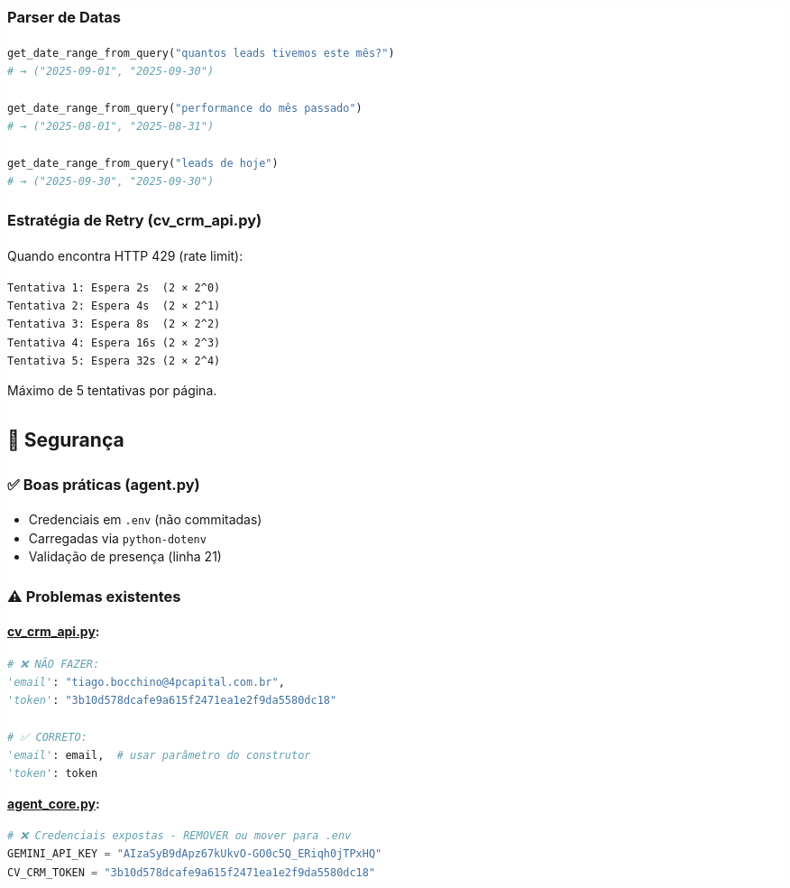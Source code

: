 ### Parser de Datas

```python
get_date_range_from_query("quantos leads tivemos este mês?")
# → ("2025-09-01", "2025-09-30")

get_date_range_from_query("performance do mês passado")
# → ("2025-08-01", "2025-08-31")

get_date_range_from_query("leads de hoje")
# → ("2025-09-30", "2025-09-30")
```

### Estratégia de Retry (cv_crm_api.py)

Quando encontra HTTP 429 (rate limit):
```
Tentativa 1: Espera 2s  (2 × 2^0)
Tentativa 2: Espera 4s  (2 × 2^1)
Tentativa 3: Espera 8s  (2 × 2^2)
Tentativa 4: Espera 16s (2 × 2^3)
Tentativa 5: Espera 32s (2 × 2^4)
```

Máximo de 5 tentativas por página.

## 🔐 Segurança

### ✅ Boas práticas (agent.py)
- Credenciais em `.env` (não commitadas)
- Carregadas via `python-dotenv`
- Validação de presença (linha 21)

### ⚠️ Problemas existentes

**[cv_crm_api.py](cv_crm_api.py:18-19):**
```python
# ❌ NÃO FAZER:
'email': "tiago.bocchino@4pcapital.com.br",
'token': "3b10d578dcafe9a615f2471ea1e2f9da5580dc18"

# ✅ CORRETO:
'email': email,  # usar parâmetro do construtor
'token': token
```

**[agent_core.py](agent_core.py:10-13):**
```python
# ❌ Credenciais expostas - REMOVER ou mover para .env
GEMINI_API_KEY = "AIzaSyB9dApz67kUkvO-GO0c5Q_ERiqh0jTPxHQ"
CV_CRM_TOKEN = "3b10d578dcafe9a615f2471ea1e2f9da5580dc18"
```
